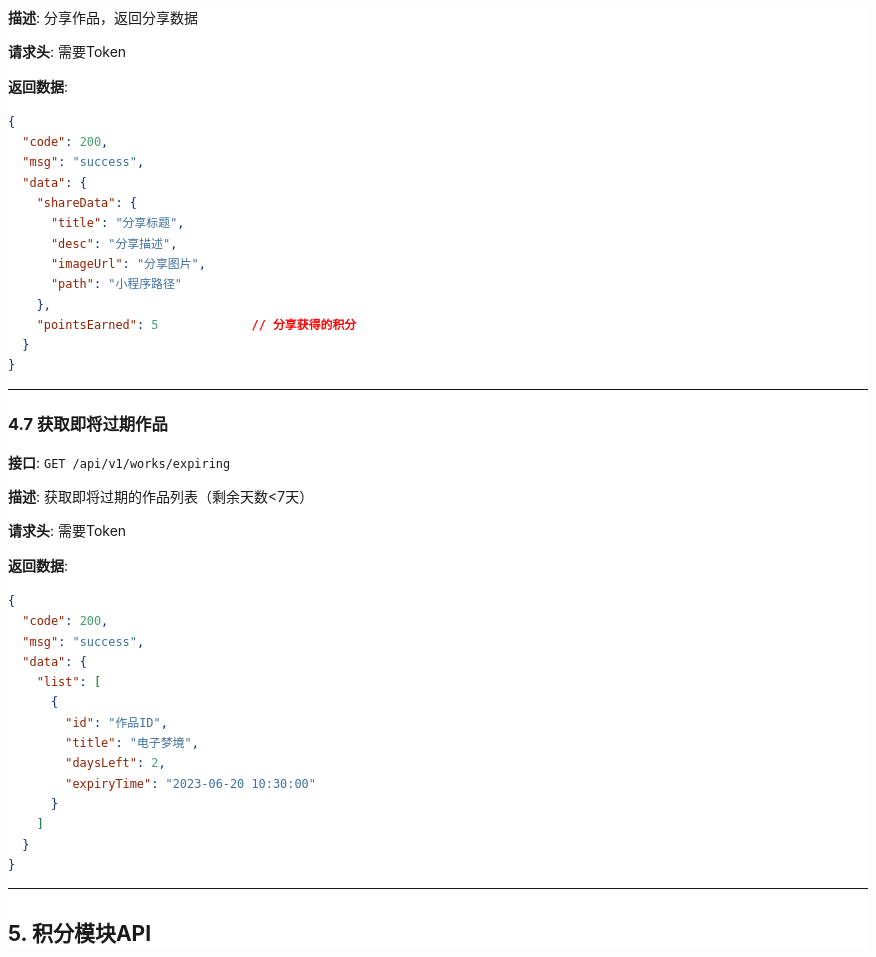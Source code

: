**描述**: 分享作品，返回分享数据

**请求头**: 需要Token

**返回数据**:

```json
{
  "code": 200,
  "msg": "success",
  "data": {
    "shareData": {
      "title": "分享标题",
      "desc": "分享描述",
      "imageUrl": "分享图片",
      "path": "小程序路径"
    },
    "pointsEarned": 5             // 分享获得的积分
  }
}
```

---

### 4.7 获取即将过期作品

**接口**: `GET /api/v1/works/expiring`

**描述**: 获取即将过期的作品列表（剩余天数<7天）

**请求头**: 需要Token

**返回数据**:

```json
{
  "code": 200,
  "msg": "success",
  "data": {
    "list": [
      {
        "id": "作品ID",
        "title": "电子梦境",
        "daysLeft": 2,
        "expiryTime": "2023-06-20 10:30:00"
      }
    ]
  }
}
```

---

## 5. 积分模块API
